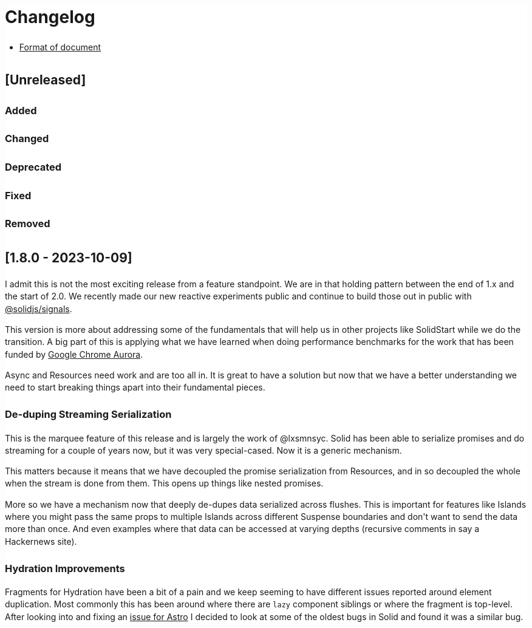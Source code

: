 # Changelog

* [Format of document](https://keepachangelog.com/en/1.0.0/)

## [Unreleased]

### Added

### Changed

### Deprecated

### Fixed

### Removed


## [1.8.0 - 2023-10-09]

I admit this is not the most exciting release from a feature standpoint. We are in that holding pattern between the end of 1.x and the start of 2.0. We recently made our new reactive experiments public and continue to build those out in public with [@solidjs/signals](https://github.com/solidjs/signals).

This version is more about addressing some of the fundamentals that will help us in other projects like SolidStart while we do the transition. A big part of this is applying what we have learned when doing performance benchmarks for the work that has been funded by [Google Chrome Aurora](https://www.solidjs.com/blog/chrome-supports-solidjs).

Async and Resources need work and are too all in. It is great to have a solution but now that we have a better understanding we need to start breaking things apart into their fundamental pieces.

### De-duping Streaming Serialization

This is the marquee feature of this release and is largely the work of @lxsmnsyc. Solid has been able to serialize promises and do streaming for a couple of years now, but it was very special-cased. Now it is a generic mechanism.

This matters because it means that we have decoupled the promise serialization from Resources, and in so decoupled the whole when the stream is done from them. This opens up things like nested promises.

More so we have a mechanism now that deeply de-dupes data serialized across flushes. This is important for features like Islands where you might pass the same props to multiple Islands across different Suspense boundaries and don't want to send the data more than once. And even examples where that data can be accessed at varying depths (recursive comments in say a Hackernews site).

### Hydration Improvements

Fragments for Hydration have been a bit of a pain and we keep seeming to have different issues reported around element duplication. Most commonly this has been around where there are `lazy` component siblings or where the fragment is top-level. After looking into and fixing an [issue for Astro](https://github.com/withastro/astro/pull/8365) I decided to look at some of the oldest bugs in Solid and found it was a similar bug.
